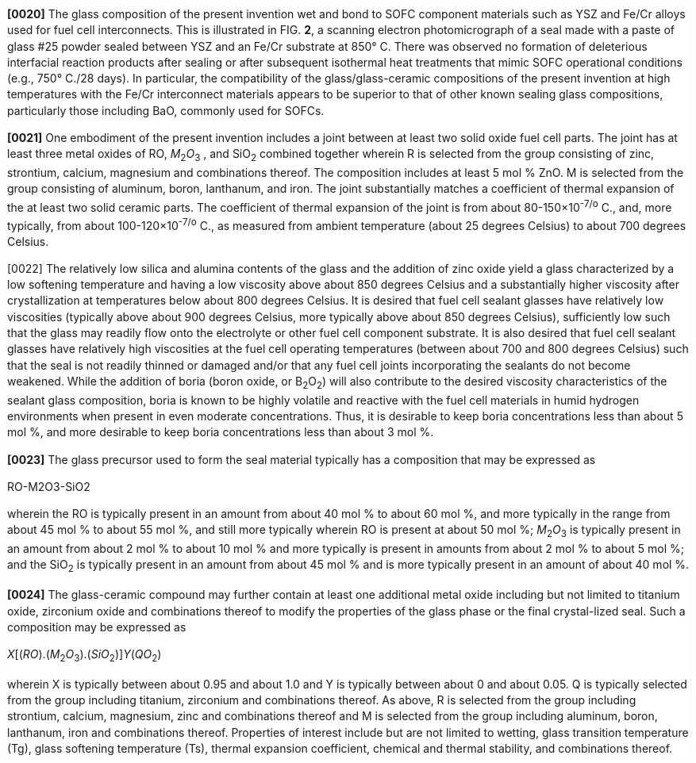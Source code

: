 **[0020]** The glass composition of the present invention wet and bond to SOFC component materials such as YSZ and Fe/Cr alloys used for fuel cell interconnects. This is illustrated in FIG. **2**, a scanning electron photomicrograph of a seal made with a paste of glass #25 powder sealed between YSZ and an Fe/Cr substrate at 850° C. There was observed no formation of deleterious interfacial reaction products after sealing or after subsequent isothermal heat treatments that mimic SOFC operational conditions (e.g., 750° C./28 days). In particular, the compatibility of the glass/glass-ceramic compositions of the present invention at high temperatures with the Fe/Cr interconnect materials appears to be superior to that of other known sealing glass compositions, particularly those including BaO, commonly used for SOFCs.

**[0021]** One embodiment of the present invention includes a joint between at least two solid oxide fuel cell parts. The joint has at least three metal oxides of RO,  $M_2O_3$ , and SiO<sub>2</sub> combined together wherein R is selected from the group consisting of zinc, strontium, calcium, magnesium and combinations thereof. The composition includes at least 5 mol % ZnO. M is selected from the group consisting of aluminum, boron, lanthanum, and iron. The joint substantially matches a coefficient of thermal expansion of the at least two solid ceramic parts. The coefficient of thermal expansion of the joint is from about 80-150×10<sup>-7/o</sup> C., and, more typically, from about 100-120×10<sup>-7/o</sup> C., as measured from ambient temperature (about 25 degrees Celsius) to about 700 degrees Celsius.

[0022] The relatively low silica and alumina contents of the glass and the addition of zinc oxide yield a glass characterized by a low softening temperature and having a low viscosity above about 850 degrees Celsius and a substantially higher viscosity after crystallization at temperatures below about 800 degrees Celsius. It is desired that fuel cell sealant glasses have relatively low viscosities (typically above about 900 degrees Celsius, more typically above about 850 degrees Celsius), sufficiently low such that the glass may readily flow onto the electrolyte or other fuel cell component substrate. It is also desired that fuel cell sealant glasses have relatively high viscosities at the fuel cell operating temperatures (between about 700 and 800 degrees Celsius) such that the seal is not readily thinned or damaged and/or that any fuel cell joints incorporating the sealants do not become weakened. While the addition of boria (boron oxide, or B<sub>2</sub>O<sub>2</sub>) will also contribute to the desired viscosity characteristics of the sealant glass composition, boria is known to be highly volatile and reactive with the fuel cell materials in humid hydrogen environments when present in even moderate concentrations. Thus, it is desirable to keep boria concentrations less than about 5 mol %, and more desirable to keep boria concentrations less than about 3 mol %.

**[0023]** The glass precursor used to form the seal material typically has a composition that may be expressed as

RO-M2O3-SiO2

wherein the RO is typically present in an amount from about 40 mol % to about 60 mol %, and more typically in the range from about 45 mol % to about 55 mol %, and still more typically wherein RO is present at about 50 mol %;  $M_2O_3$  is typically present in an amount from about 2 mol % to about 10 mol % and more typically is present in amounts from about 2 mol % to about 5 mol %; and the SiO<sub>2</sub> is typically present in an amount from about 45 mol % and is more typically present in an amount of about 40 mol %.

**[0024]** The glass-ceramic compound may further contain at least one additional metal oxide including but not limited to titanium oxide, zirconium oxide and combinations thereof to modify the properties of the glass phase or the final crystal-lized seal. Such a composition may be expressed as

 $X[(RO).(M_2O_3).(SiO_2)]Y(QO_2)$ 

wherein X is typically between about 0.95 and about 1.0 and Y is typically between about 0 and about 0.05. Q is typically selected from the group including titanium, zirconium and combinations thereof. As above, R is selected from the group including strontium, calcium, magnesium, zinc and combinations thereof and M is selected from the group including aluminum, boron, lanthanum, iron and combinations thereof. Properties of interest include but are not limited to wetting, glass transition temperature (Tg), glass softening temperature (Ts), thermal expansion coefficient, chemical and thermal stability, and combinations thereof.
